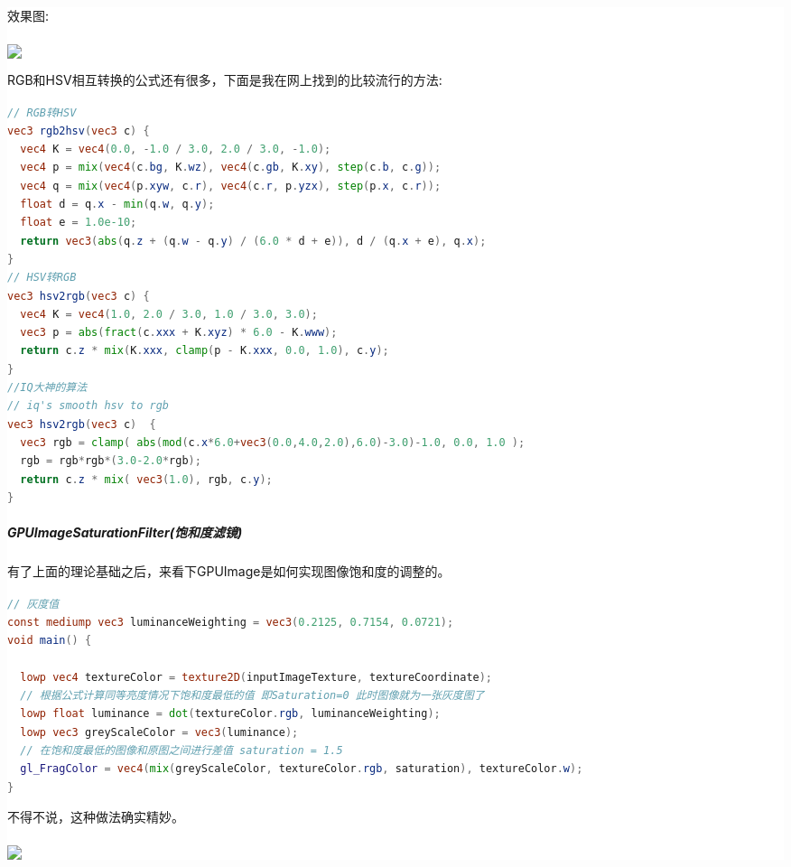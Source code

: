 效果图:

<img src="./media/饱和度.png" div align=middle />

RGB和HSV相互转换的公式还有很多，下面是我在网上找到的比较流行的方法:

```glsl
// RGB转HSV
vec3 rgb2hsv(vec3 c) {
  vec4 K = vec4(0.0, -1.0 / 3.0, 2.0 / 3.0, -1.0);
  vec4 p = mix(vec4(c.bg, K.wz), vec4(c.gb, K.xy), step(c.b, c.g));
  vec4 q = mix(vec4(p.xyw, c.r), vec4(c.r, p.yzx), step(p.x, c.r));
  float d = q.x - min(q.w, q.y);
  float e = 1.0e-10;
  return vec3(abs(q.z + (q.w - q.y) / (6.0 * d + e)), d / (q.x + e), q.x);
}
// HSV转RGB
vec3 hsv2rgb(vec3 c) {
  vec4 K = vec4(1.0, 2.0 / 3.0, 1.0 / 3.0, 3.0);
  vec3 p = abs(fract(c.xxx + K.xyz) * 6.0 - K.www);
  return c.z * mix(K.xxx, clamp(p - K.xxx, 0.0, 1.0), c.y);
}
//IQ大神的算法
// iq's smooth hsv to rgb
vec3 hsv2rgb(vec3 c)  {
  vec3 rgb = clamp( abs(mod(c.x*6.0+vec3(0.0,4.0,2.0),6.0)-3.0)-1.0, 0.0, 1.0 );
  rgb = rgb*rgb*(3.0-2.0*rgb);
  return c.z * mix( vec3(1.0), rgb, c.y);
}
```

##### GPUImageSaturationFilter(饱和度滤镜)

有了上面的理论基础之后，来看下GPUImage是如何实现图像饱和度的调整的。

```glsl
// 灰度值
const mediump vec3 luminanceWeighting = vec3(0.2125, 0.7154, 0.0721);
void main() {

  lowp vec4 textureColor = texture2D(inputImageTexture, textureCoordinate);
  // 根据公式计算同等亮度情况下饱和度最低的值 即Saturation=0 此时图像就为一张灰度图了
  lowp float luminance = dot(textureColor.rgb, luminanceWeighting);
  lowp vec3 greyScaleColor = vec3(luminance);
  // 在饱和度最低的图像和原图之间进行差值 saturation = 1.5
  gl_FragColor = vec4(mix(greyScaleColor, textureColor.rgb, saturation), textureColor.w); 
}
```

不得不说，这种做法确实精妙。

<img src="./media/饱和度1.png" div align=middle />


